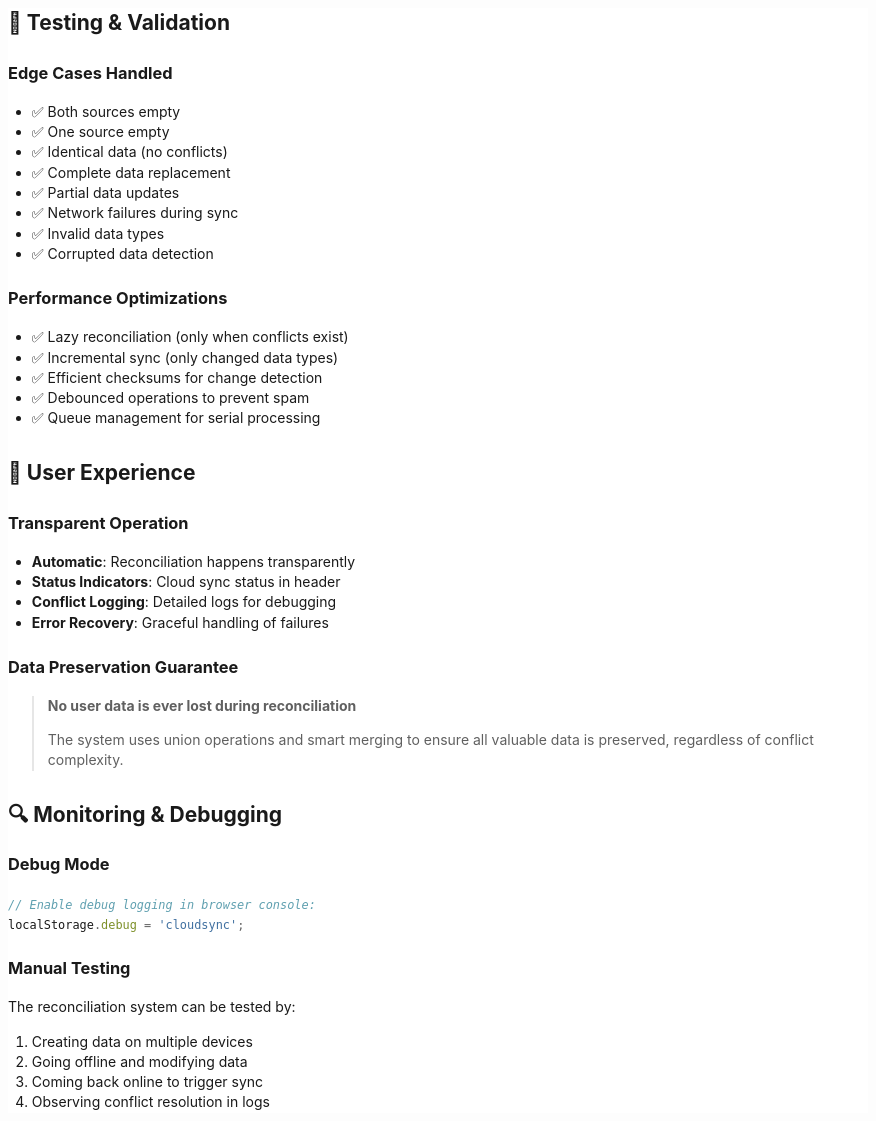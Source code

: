 ## 🧪 **Testing & Validation**

### **Edge Cases Handled**
- ✅ Both sources empty
- ✅ One source empty
- ✅ Identical data (no conflicts)
- ✅ Complete data replacement
- ✅ Partial data updates
- ✅ Network failures during sync
- ✅ Invalid data types
- ✅ Corrupted data detection

### **Performance Optimizations**
- ✅ Lazy reconciliation (only when conflicts exist)
- ✅ Incremental sync (only changed data types)
- ✅ Efficient checksums for change detection
- ✅ Debounced operations to prevent spam
- ✅ Queue management for serial processing

## 📱 **User Experience**

### **Transparent Operation**
- **Automatic**: Reconciliation happens transparently
- **Status Indicators**: Cloud sync status in header
- **Conflict Logging**: Detailed logs for debugging
- **Error Recovery**: Graceful handling of failures

### **Data Preservation Guarantee**
> **No user data is ever lost during reconciliation**
> 
> The system uses union operations and smart merging to ensure all valuable data is preserved, regardless of conflict complexity.

## 🔍 **Monitoring & Debugging**

### **Debug Mode**
```javascript
// Enable debug logging in browser console:
localStorage.debug = 'cloudsync';
```

### **Manual Testing**
The reconciliation system can be tested by:
1. Creating data on multiple devices
2. Going offline and modifying data
3. Coming back online to trigger sync
4. Observing conflict resolution in logs
